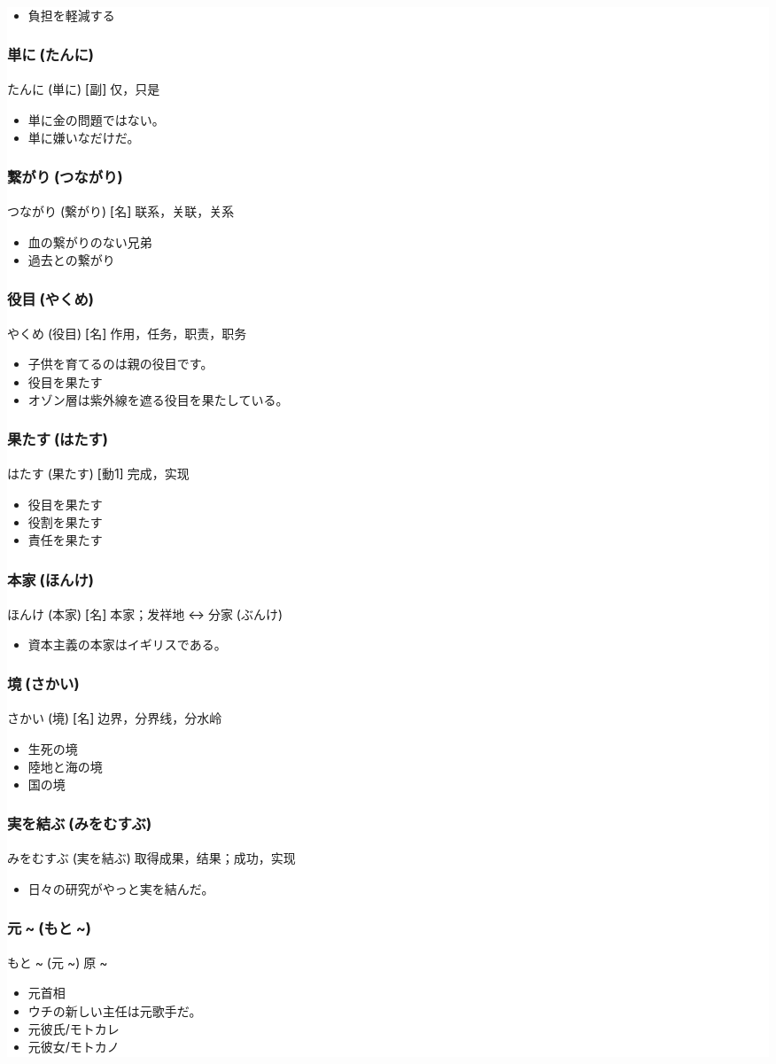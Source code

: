 * 負担を軽減する

### 単に (たんに)
たんに (単に) [副] 仅，只是

* 単に金の問題ではない。
* 単に嫌いなだけだ。

### 繋がり (つながり)
つながり (繋がり) [名] 联系，关联，关系

* 血の繋がりのない兄弟
* 過去との繋がり

### 役目 (やくめ)
やくめ (役目) [名] 作用，任务，职责，职务

* 子供を育てるのは親の役目です。
* 役目を果たす
* オゾン層は紫外線を遮る役目を果たしている。

### 果たす (はたす)
はたす (果たす) [動1] 完成，实现

* 役目を果たす
* 役割を果たす
* 責任を果たす

### 本家 (ほんけ)
ほんけ (本家) [名] 本家；发祥地 <-> 分家 (ぶんけ)

* 資本主義の本家はイギリスである。

### 境 (さかい)
さかい (境) [名] 边界，分界线，分水岭

* 生死の境
* 陸地と海の境
* 国の境

### 実を結ぶ (みをむすぶ)
みをむすぶ (実を結ぶ) 取得成果，结果；成功，实现

* 日々の研究がやっと実を結んだ。

### 元 ~ (もと ~)
もと ~ (元 ~) 原 ~

* 元首相
* ウチの新しい主任は元歌手だ。
* 元彼氏/モトカレ
* 元彼女/モトカノ
